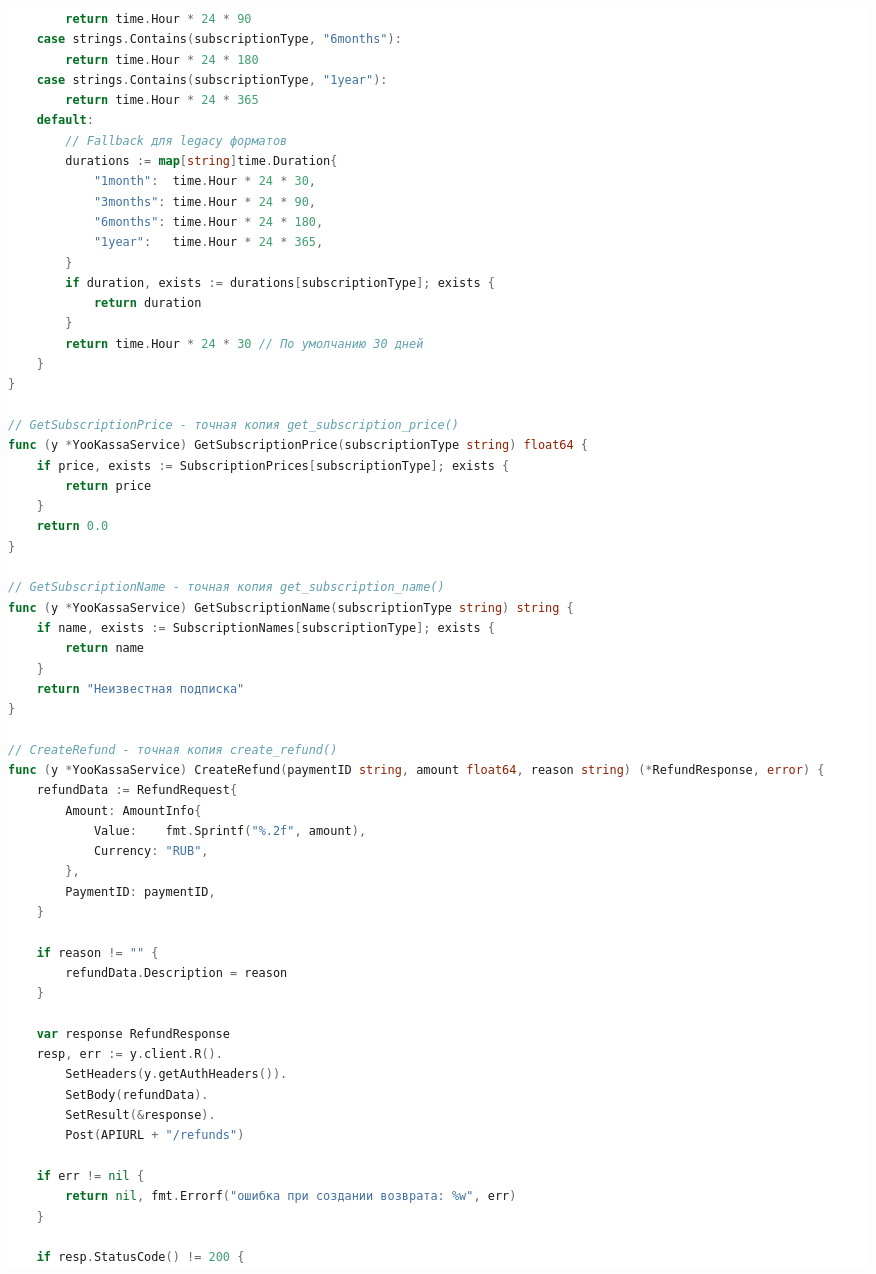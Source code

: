 ```go
        return time.Hour * 24 * 90
    case strings.Contains(subscriptionType, "6months"):
        return time.Hour * 24 * 180
    case strings.Contains(subscriptionType, "1year"):
        return time.Hour * 24 * 365
    default:
        // Fallback для legacy форматов
        durations := map[string]time.Duration{
            "1month":  time.Hour * 24 * 30,
            "3months": time.Hour * 24 * 90,
            "6months": time.Hour * 24 * 180,
            "1year":   time.Hour * 24 * 365,
        }
        if duration, exists := durations[subscriptionType]; exists {
            return duration
        }
        return time.Hour * 24 * 30 // По умолчанию 30 дней
    }
}

// GetSubscriptionPrice - точная копия get_subscription_price()
func (y *YooKassaService) GetSubscriptionPrice(subscriptionType string) float64 {
    if price, exists := SubscriptionPrices[subscriptionType]; exists {
        return price
    }
    return 0.0
}

// GetSubscriptionName - точная копия get_subscription_name()
func (y *YooKassaService) GetSubscriptionName(subscriptionType string) string {
    if name, exists := SubscriptionNames[subscriptionType]; exists {
        return name
    }
    return "Неизвестная подписка"
}

// CreateRefund - точная копия create_refund()
func (y *YooKassaService) CreateRefund(paymentID string, amount float64, reason string) (*RefundResponse, error) {
    refundData := RefundRequest{
        Amount: AmountInfo{
            Value:    fmt.Sprintf("%.2f", amount),
            Currency: "RUB",
        },
        PaymentID: paymentID,
    }
    
    if reason != "" {
        refundData.Description = reason
    }
    
    var response RefundResponse
    resp, err := y.client.R().
        SetHeaders(y.getAuthHeaders()).
        SetBody(refundData).
        SetResult(&response).
        Post(APIURL + "/refunds")
    
    if err != nil {
        return nil, fmt.Errorf("ошибка при создании возврата: %w", err)
    }
    
    if resp.StatusCode() != 200 {
```